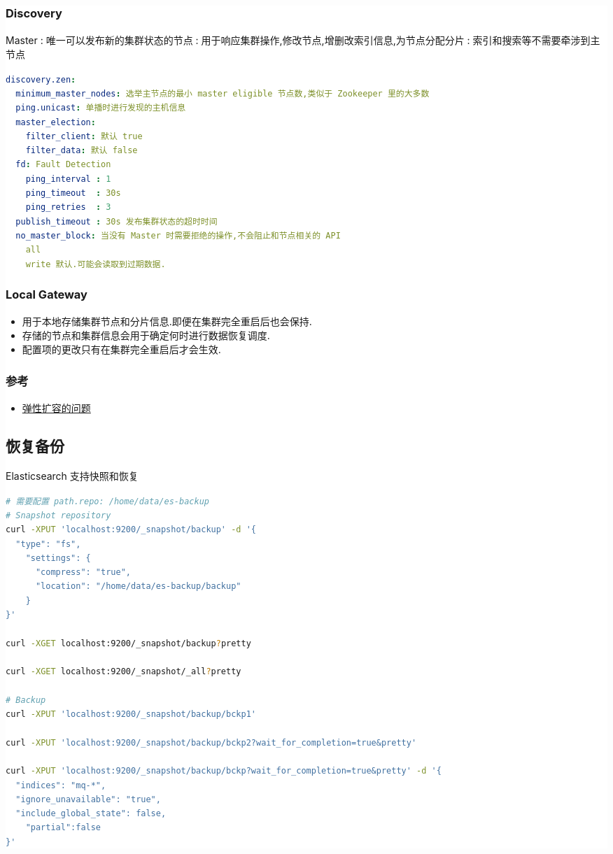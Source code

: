 ### Discovery

Master
: 唯一可以发布新的集群状态的节点
: 用于响应集群操作,修改节点,增删改索引信息,为节点分配分片
: 索引和搜索等不需要牵涉到主节点

```yml
discovery.zen:
  minimum_master_nodes: 选举主节点的最小 master eligible 节点数,类似于 Zookeeper 里的大多数
  ping.unicast: 单播时进行发现的主机信息
  master_election:
    filter_client: 默认 true
    filter_data: 默认 false
  fd: Fault Detection
    ping_interval : 1
    ping_timeout  : 30s
    ping_retries  : 3
  publish_timeout : 30s 发布集群状态的超时时间
  no_master_block: 当没有 Master 时需要拒绝的操作,不会阻止和节点相关的 API
    all
    write 默认.可能会读取到过期数据.
```

### Local Gateway

- 用于本地存储集群节点和分片信息.即便在集群完全重启后也会保持.
- 存储的节点和集群信息会用于确定何时进行数据恢复调度.
- 配置项的更改只有在集群完全重启后才会生效.

### 参考

- [弹性扩容的问题](https://www.elastic.co/guide/en/elasticsearch/resiliency/current/index.html)

## 恢复备份

Elasticsearch 支持快照和恢复

```bash
# 需要配置 path.repo: /home/data/es-backup
# Snapshot repository
curl -XPUT 'localhost:9200/_snapshot/backup' -d '{
  "type": "fs",
    "settings": {
      "compress": "true",
      "location": "/home/data/es-backup/backup"
    }
}'

curl -XGET localhost:9200/_snapshot/backup?pretty

curl -XGET localhost:9200/_snapshot/_all?pretty

# Backup
curl -XPUT 'localhost:9200/_snapshot/backup/bckp1'

curl -XPUT 'localhost:9200/_snapshot/backup/bckp2?wait_for_completion=true&pretty'

curl -XPUT 'localhost:9200/_snapshot/backup/bckp?wait_for_completion=true&pretty' -d '{
  "indices": "mq-*",
  "ignore_unavailable": "true",
  "include_global_state": false,
	"partial":false
}'

```